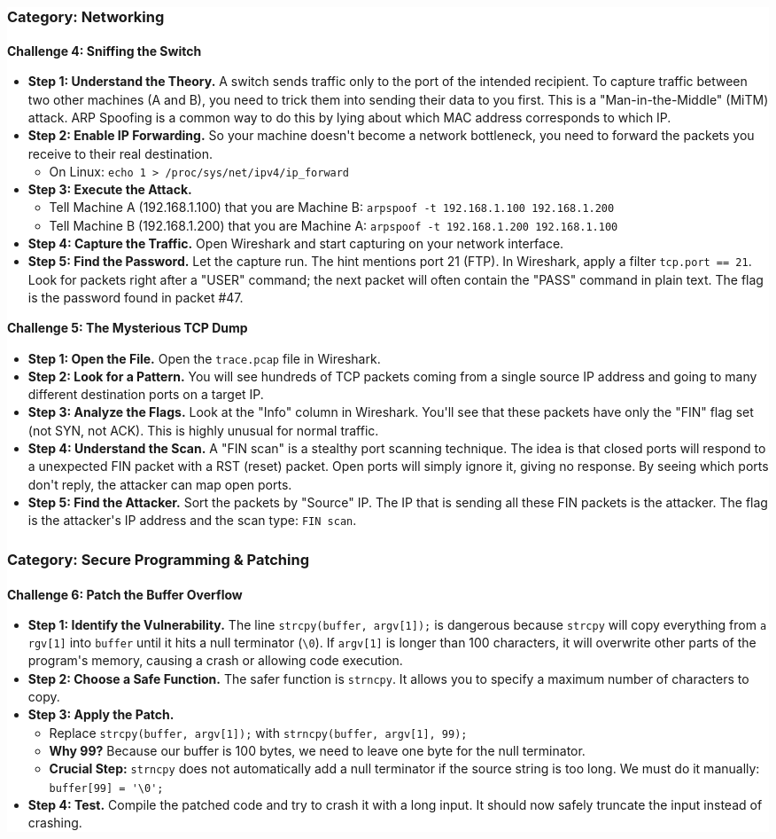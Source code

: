 ### **Category: Networking**

**Challenge 4: Sniffing the Switch**

*   **Step 1: Understand the Theory.** A switch sends traffic only to the port of the intended recipient. To capture traffic between two other machines (A and B), you need to trick them into sending their data to you first. This is a "Man-in-the-Middle" (MiTM) attack. ARP Spoofing is a common way to do this by lying about which MAC address corresponds to which IP.
*   **Step 2: Enable IP Forwarding.** So your machine doesn't become a network bottleneck, you need to forward the packets you receive to their real destination.
    *   On Linux: `echo 1 > /proc/sys/net/ipv4/ip_forward`
*   **Step 3: Execute the Attack.**
    *   Tell Machine A (192.168.1.100) that you are Machine B: `arpspoof -t 192.168.1.100 192.168.1.200`
    *   Tell Machine B (192.168.1.200) that you are Machine A: `arpspoof -t 192.168.1.200 192.168.1.100`
*   **Step 4: Capture the Traffic.** Open Wireshark and start capturing on your network interface.
*   **Step 5: Find the Password.** Let the capture run. The hint mentions port 21 (FTP). In Wireshark, apply a filter `tcp.port == 21`. Look for packets right after a "USER" command; the next packet will often contain the "PASS" command in plain text. The flag is the password found in packet #47.

**Challenge 5: The Mysterious TCP Dump**

*   **Step 1: Open the File.** Open the `trace.pcap` file in Wireshark.
*   **Step 2: Look for a Pattern.** You will see hundreds of TCP packets coming from a single source IP address and going to many different destination ports on a target IP.
*   **Step 3: Analyze the Flags.** Look at the "Info" column in Wireshark. You'll see that these packets have only the "FIN" flag set (not SYN, not ACK). This is highly unusual for normal traffic.
*   **Step 4: Understand the Scan.** A "FIN scan" is a stealthy port scanning technique. The idea is that closed ports will respond to a unexpected FIN packet with a RST (reset) packet. Open ports will simply ignore it, giving no response. By seeing which ports don't reply, the attacker can map open ports.
*   **Step 5: Find the Attacker.** Sort the packets by "Source" IP. The IP that is sending all these FIN packets is the attacker. The flag is the attacker's IP address and the scan type: `FIN scan`.

### **Category: Secure Programming & Patching**

**Challenge 6: Patch the Buffer Overflow**

*   **Step 1: Identify the Vulnerability.** The line `strcpy(buffer, argv[1]);` is dangerous because `strcpy` will copy everything from `argv[1]` into `buffer` until it hits a null terminator (`\0`). If `argv[1]` is longer than 100 characters, it will overwrite other parts of the program's memory, causing a crash or allowing code execution.
*   **Step 2: Choose a Safe Function.** The safer function is `strncpy`. It allows you to specify a maximum number of characters to copy.
*   **Step 3: Apply the Patch.**
    *   Replace `strcpy(buffer, argv[1]);` with `strncpy(buffer, argv[1], 99);`
    *   **Why 99?** Because our buffer is 100 bytes, we need to leave one byte for the null terminator.
    *   **Crucial Step:** `strncpy` does not automatically add a null terminator if the source string is too long. We must do it manually: `buffer[99] = '\0';`
*   **Step 4: Test.** Compile the patched code and try to crash it with a long input. It should now safely truncate the input instead of crashing.
